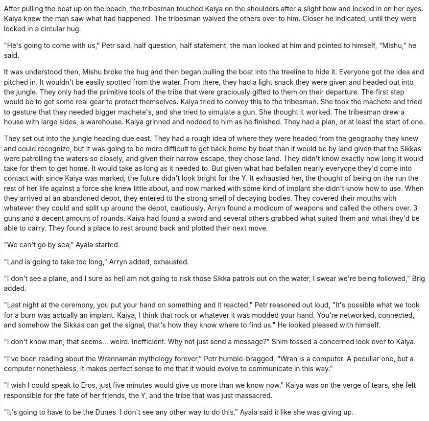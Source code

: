 After pulling the boat up on the beach, the tribesman touched Kaiya on the shoulders after a slight bow and locked in on her eyes. Kaiya knew the man saw what had happened. The tribesman waived the others over to him. Closer he indicated, until they were locked in a circular hug.

&quot;He&#39;s going to come with us,&quot; Petr said, half question, half statement, the man looked at him and pointed to himself, &quot;Mishu,&quot; he said.

It was understood then, Mishu broke the hug and then began pulling the boat into the treeline to hide it. Everyone got the idea and pitched in. It wouldn&#39;t be easily spotted from the water. From there, they had a light snack they were given and headed out into the jungle. They only had the primitive tools of the tribe that were graciously gifted to them on their departure. The first step would be to get some real gear to protect themselves. Kaiya tried to convey this to the tribesman. She took the machete and tried to gesture that they needed bigger machete&#39;s, and she tried to simulate a gun. She thought it worked. The tribesman drew a house with large sides, a warehouse. Kaiya grinned and nodded to him as he finished. They had a plan, or at least the start of one.

They set out into the jungle heading due east. They had a rough idea of where they were headed from the geography they knew and could recognize, but it was going to be more difficult to get back home by boat than it would be by land given that the Sikkas were patrolling the waters so closely, and given their narrow escape, they chose land. They didn&#39;t know exactly how long it would take for them to get home. It would take as long as it needed to. But given what had befallen nearly everyone they&#39;d come into contact with since Kaiya was marked, the future didn&#39;t look bright for the Y. It exhausted her, the thought of being on the run the rest of her life against a force she knew little about, and now marked with some kind of implant she didn&#39;t know how to use. When they arrived at an abandoned depot, they entered to the strong smell of decaying bodies. They covered their mouths with whatever they could and split up around the depot, cautiously. Arryn found a modicum of weapons and called the others over. 3 guns and a decent amount of rounds. Kaiya had found a sword and several others grabbed what suited them and what they&#39;d be able to carry. They found a place to rest around back and plotted their next move.

&quot;We can&#39;t go by sea,&quot; Ayala started.

&quot;Land is going to take too long,&quot; Arryn added, exhausted.

&quot;I don&#39;t see a plane, and I sure as hell am not going to risk those Sikka patrols out on the water, I swear we&#39;re being followed,&quot; Brig added.

&quot;Last night at the ceremony, you put your hand on something and it reacted,&quot; Petr reasoned out loud, &quot;It&#39;s possible what we took for a burn was actually an implant. Kaiya, I think that rock or whatever it was modded your hand. You&#39;re networked, connected, and somehow the Sikkas can get the signal, that&#39;s how they know where to find us.&quot; He looked pleased with himself.

&quot;I don&#39;t know man, that seems... weird. Inefficient. Why not just send a message?&quot; Shim tossed a concerned look over to Kaiya.

&quot;I&#39;ve been reading about the Wrannaman mythology forever,&quot; Petr humble-bragged, &quot;Wran is a computer. A peculiar one, but a computer nonetheless, it makes perfect sense to me that it would evolve to communicate in this way.&quot;

&quot;I wish I could speak to Eros, just five minutes would give us more than we know now.&quot; Kaiya was on the verge of tears, she felt responsible for the fate of her friends, the Y, and the tribe that was just massacred.

&quot;It&#39;s going to have to be the Dunes. I don&#39;t see any other way to do this.&quot; Ayala said it like she was giving up.
